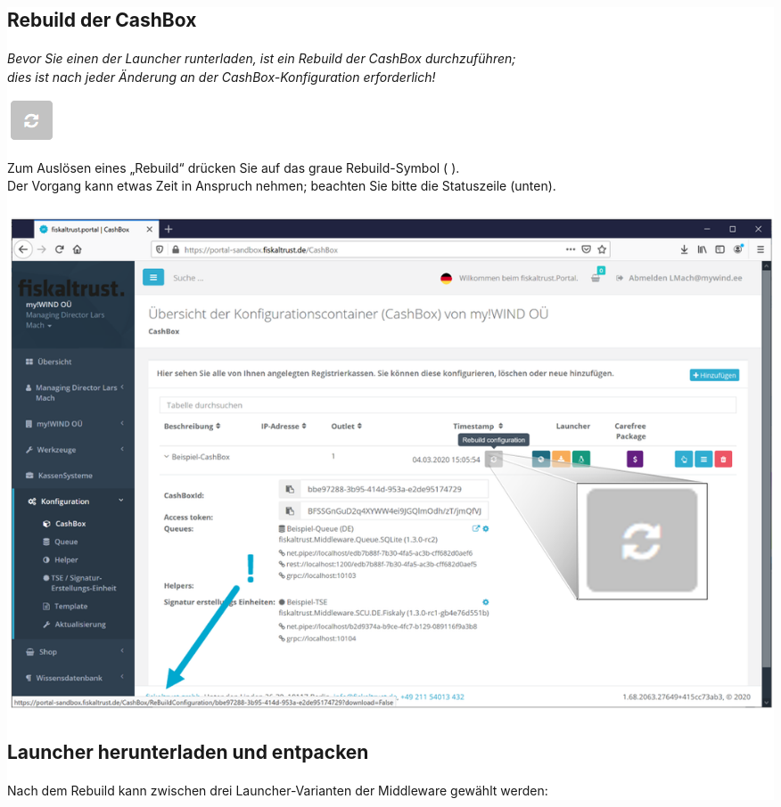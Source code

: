 Rebuild der CashBox
-------------------

*Bevor Sie einen der Launcher runterladen, ist ein Rebuild der CashBox
durchzuführen;*  
*dies ist nach jeder Änderung an der CashBox-Konfiguration erforderlich!*

![](media/bf9f2d67c620833c390d1a2f189ff4e5.png)

Zum Auslösen eines „Rebuild“ drücken Sie auf das graue Rebuild-Symbol ( ).  
Der Vorgang kann etwas Zeit in Anspruch nehmen; beachten Sie bitte die
Statuszeile (unten).

![](media/b83af59674eab23c423a822c6a4db705.png)

Launcher herunterladen und entpacken
------------------------------------

Nach dem Rebuild kann zwischen drei Launcher-Varianten der Middleware gewählt
werden:
